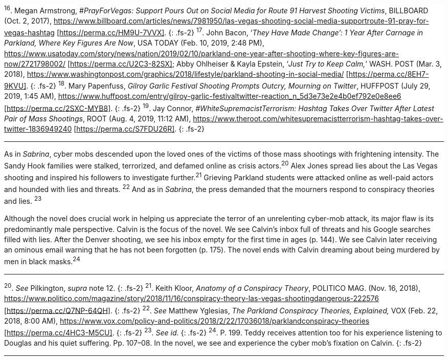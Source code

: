 <sup>16</sup>. Megan Armstrong, #*PrayForVegas: Support Pours Out on Social Media for Route 91 Harvest Shooting Victims*, BILLBOARD (Oct. 2, 2017), https://www.billboard.com/articles/news/7981950/las-vegas-shooting-social-media-supportroute-91-pray-for-vegas-hashtag [https://perma.cc/HM9U-7VVX].
{: .fs-2}
<sup>17</sup>. John Bacon, ‘*They Have Made Change’: 1 Year After Carnage in Parkland, Where Key Figures Are Now*, USA TODAY (Feb. 10, 2019, 2:48 PM), https://www.usatoday.com/story/news/nation/2019/02/10/parkland-one-year-after-shooting-where-key-figures-are-now/2721798002/ [https://perma.cc/U2C3-82SX]; Abby Ohlheiser & Kayla Epstein, ‘*Just Try to Keep Calm,*’ WASH. POST (Mar. 3, 2018), https://www.washingtonpost.com/graphics/2018/lifestyle/parkland-shooting-in-social-media/ [https://perma.cc/8EH7-9KVU].
{: .fs-2}
<sup>18</sup>. Mary Papenfuss, *Gilroy Garlic Festival Shooting Prompts Outcry, Mourning on Twitter*, HUFFPOST (July 29, 2019, 1:45 AM), https://www.huffpost.com/entry/gilroy-garlic-festivaltwitter-reaction_n_5d3e73e2e4b0ef792e0e8ee6 [https://perma.cc/2SXC-MYB8].
{: .fs-2}
<sup>19</sup>. Jay Connor, *#WhiteSupremacistTerrorism: Hashtag Takes Over Twitter After Latest Pair of Mass Shootings*, ROOT (Aug. 4, 2019, 11:12 AM), https://www.theroot.com/whitesupremacistterrorism-hashtag-takes-over-twitter-1836949240 [https://perma.cc/S7FDU26R].
{: .fs-2}
***

As in *Sabrina*, cyber mobs descended upon the loved ones of the victims of those mass shootings with frightening intensity. The Sandy Hook families were stalked, terrorized, and defamed online as crisis actors.<sup>20</sup> Alex Jones spread lies about the Las Vegas shooting and inspired his followers to investigate further.<sup>21</sup> Grieving Parkland students were attacked online as well-paid actors and hounded with lies and threats. <sup>22</sup> And as in *Sabrina*, the press demanded that the mourners respond to conspiracy theories and lies. <sup>23</sup>

Although the novel does crucial work in helping us appreciate the terror of an unrelenting cyber-mob attack, its major flaw is its predominantly male perspective. Calvin is the focus of the novel. We see Calvin’s inbox full of threats and his Google searches filled with lies. After the Denver shooting, we see his inbox empty for the first time in ages (p. 144). We see Calvin later receiving an ominous email warning that he has not been forgotten (p. 175). The novel ends with Calvin dreaming about being murdered by men in black masks.<sup>24</sup>

***
<sup>20</sup>. *See* Pilkington, *supra* note 12.
{: .fs-2}
<sup>21</sup>. Keith Kloor, *Anatomy of a Conspiracy Theory*, POLITICO MAG. (Nov. 16, 2018), https://www.politico.com/magazine/story/2018/11/16/conspiracy-theory-las-vegas-shootingdangerous-222576 [https://perma.cc/Q7NP-64QH].
{: .fs-2}
<sup>22</sup>. *See* Matthew Yglesias, *The Parkland Conspiracy Theories, Explained,* VOX (Feb. 22, 2018, 8:00 AM), https://www.vox.com/policy-and-politics/2018/2/22/17036018/parklandconspiracy-theories [https://perma.cc/4HC3-M5CU].
{: .fs-2}
<sup>23</sup>. *See id.*
{: .fs-2}
<sup>24</sup>. P. 199. Teddy receives attention too for his experience listening to Douglas and his quiet suffering. Pp. 107–08. In the novel, we see and experience the cyber mob’s fixation on Calvin.
{: .fs-2}
***
